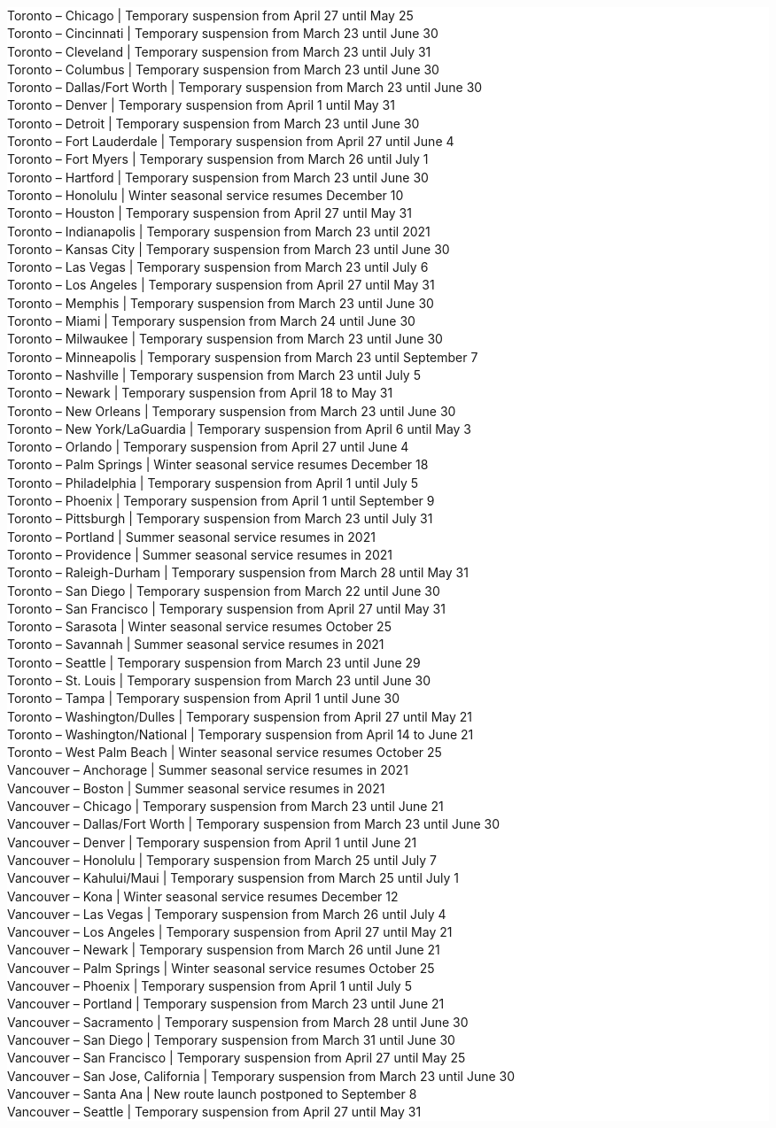 Toronto – Chicago | Temporary suspension from April 27 until May 25  
Toronto – Cincinnati | Temporary suspension from March 23 until June 30  
Toronto – Cleveland | Temporary suspension from March 23 until July 31  
Toronto – Columbus  | Temporary suspension from March 23 until June 30  
Toronto – Dallas/Fort Worth | Temporary suspension from March 23 until June 30  
Toronto – Denver | Temporary suspension from April 1 until May 31  
Toronto – Detroit  | Temporary suspension from March 23 until June 30  
Toronto – Fort Lauderdale | Temporary suspension from April 27 until June 4  
Toronto – Fort Myers | Temporary suspension from March 26 until July 1  
Toronto – Hartford | Temporary suspension from March 23 until June 30  
Toronto – Honolulu  | Winter seasonal service resumes December 10  
Toronto – Houston | Temporary suspension from April 27 until May 31  
Toronto – Indianapolis  | Temporary suspension from March 23 until 2021  
Toronto – Kansas City | Temporary suspension from March 23 until June 30  
Toronto – Las Vegas | Temporary suspension from March 23 until July 6  
Toronto – Los Angeles | Temporary suspension from April 27 until May 31  
Toronto – Memphis  | Temporary suspension from March 23 until June 30  
Toronto – Miami | Temporary suspension from March 24 until June 30  
Toronto – Milwaukee  | Temporary suspension from March 23 until June 30  
Toronto – Minneapolis | Temporary suspension from March 23 until September 7  
Toronto – Nashville | Temporary suspension from March 23 until July 5  
Toronto – Newark | Temporary suspension from April 18 to May 31  
Toronto – New Orleans | Temporary suspension from March 23 until June 30  
Toronto – New York/LaGuardia | Temporary suspension from April 6 until May 3  
Toronto – Orlando | Temporary suspension from April 27 until June 4  
Toronto – Palm Springs | Winter seasonal service resumes December 18  
Toronto – Philadelphia | Temporary suspension from April 1 until July 5  
Toronto – Phoenix | Temporary suspension from April 1 until September 9  
Toronto – Pittsburgh  | Temporary suspension from March 23 until July 31  
Toronto – Portland | Summer seasonal service resumes in 2021  
Toronto – Providence | Summer seasonal service resumes in 2021  
Toronto – Raleigh-Durham | Temporary suspension from March 28 until May 31  
Toronto – San Diego | Temporary suspension from March 22 until June 30  
Toronto – San Francisco | Temporary suspension from April 27 until May 31  
Toronto – Sarasota | Winter seasonal service resumes October 25  
Toronto – Savannah  | Summer seasonal service resumes in 2021  
Toronto – Seattle | Temporary suspension from March 23 until June 29  
Toronto – St. Louis  | Temporary suspension from March 23 until June 30  
Toronto – Tampa | Temporary suspension from April 1 until June 30  
Toronto – Washington/Dulles | Temporary suspension from April 27 until May 21  
Toronto – Washington/National | Temporary suspension from April 14 to June 21  
Toronto – West Palm Beach | Winter seasonal service resumes October 25  
Vancouver – Anchorage | Summer seasonal service resumes in 2021  
Vancouver – Boston | Summer seasonal service resumes in 2021  
Vancouver – Chicago | Temporary suspension from March 23 until June 21  
Vancouver – Dallas/Fort Worth | Temporary suspension from March 23 until June 30  
Vancouver – Denver | Temporary suspension from April 1 until June 21  
Vancouver – Honolulu | Temporary suspension from March 25 until July 7  
Vancouver – Kahului/Maui | Temporary suspension from March 25 until July 1  
Vancouver – Kona | Winter seasonal service resumes December 12  
Vancouver – Las Vegas  | Temporary suspension from March 26 until July 4  
Vancouver – Los Angeles | Temporary suspension from April 27 until May 21  
Vancouver – Newark | Temporary suspension from March 26 until June 21  
Vancouver – Palm Springs | Winter seasonal service resumes October 25  
Vancouver – Phoenix  | Temporary suspension from April 1 until July 5  
Vancouver – Portland | Temporary suspension from March 23 until June 21  
Vancouver – Sacramento  | Temporary suspension from March 28 until June 30  
Vancouver – San Diego | Temporary suspension from March 31 until June 30  
Vancouver – San Francisco | Temporary suspension from April 27 until May 25  
Vancouver – San Jose, California | Temporary suspension from March 23 until June 30  
Vancouver – Santa Ana | New route launch postponed to September 8  
Vancouver – Seattle | Temporary suspension from April 27 until May 31
